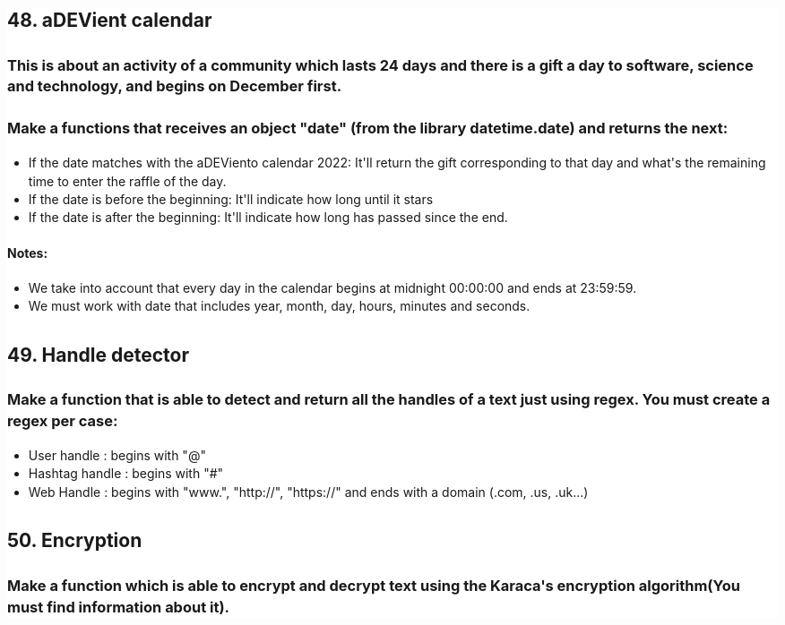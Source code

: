 ## 48. aDEVient calendar
### This is about an activity of a community which lasts 24 days and there is a gift a day to software, science and technology, and begins on December first.
### Make a functions that receives an object "date" (from the library datetime.date) and returns the next:
* If the date matches with the aDEViento calendar 2022: It'll return the gift corresponding to that day and what's the remaining time to enter the raffle of the day.
* If the date is before the beginning: It'll indicate how long until it stars
* If the date is after the beginning: It'll indicate how long has passed since the end.
#### Notes:
* We take into account that every day in the calendar begins at midnight 00:00:00 and ends at 23:59:59.
* We must work with date that includes year, month, day, hours, minutes and seconds.

## 49. Handle detector
### Make a function that is able to detect and return all the handles of a text just using regex. You must create a regex per case:
* User handle : begins with "@"
* Hashtag handle : begins with "#"
* Web Handle : begins with "www.", "http://", "https://" and ends with a domain (.com, .us, .uk...)

## 50. Encryption
### Make a function which is able to encrypt and decrypt text using the Karaca's encryption algorithm(You must find information about it).